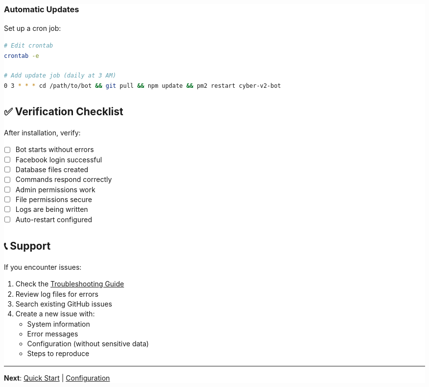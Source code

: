 ### Automatic Updates
Set up a cron job:
```bash
# Edit crontab
crontab -e

# Add update job (daily at 3 AM)
0 3 * * * cd /path/to/bot && git pull && npm update && pm2 restart cyber-v2-bot
```

## ✅ Verification Checklist

After installation, verify:
- [ ] Bot starts without errors
- [ ] Facebook login successful
- [ ] Database files created
- [ ] Commands respond correctly
- [ ] Admin permissions work
- [ ] File permissions secure
- [ ] Logs are being written
- [ ] Auto-restart configured

## 📞 Support

If you encounter issues:
1. Check the [Troubleshooting Guide](./troubleshooting.md)
2. Review log files for errors
3. Search existing GitHub issues
4. Create a new issue with:
   - System information
   - Error messages
   - Configuration (without sensitive data)
   - Steps to reproduce

---

**Next**: [Quick Start](./quick-start.md) | [Configuration](./configuration.md)

